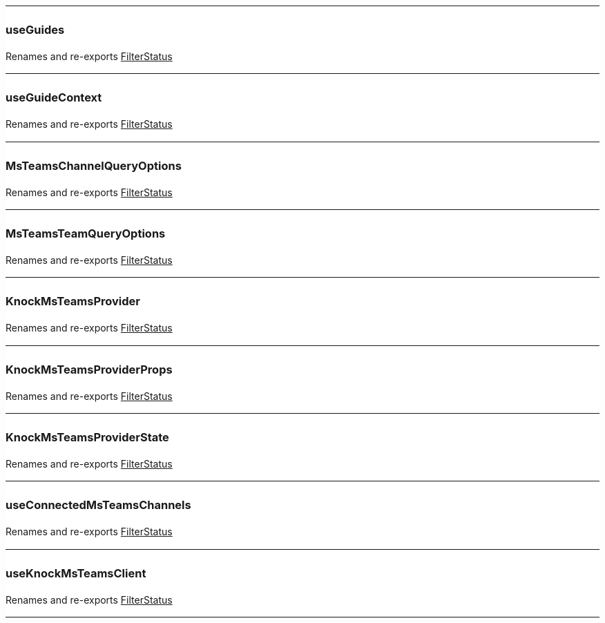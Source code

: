 ***

### useGuides

Renames and re-exports [FilterStatus](variables/FilterStatus.md)

***

### useGuideContext

Renames and re-exports [FilterStatus](variables/FilterStatus.md)

***

### MsTeamsChannelQueryOptions

Renames and re-exports [FilterStatus](variables/FilterStatus.md)

***

### MsTeamsTeamQueryOptions

Renames and re-exports [FilterStatus](variables/FilterStatus.md)

***

### KnockMsTeamsProvider

Renames and re-exports [FilterStatus](variables/FilterStatus.md)

***

### KnockMsTeamsProviderProps

Renames and re-exports [FilterStatus](variables/FilterStatus.md)

***

### KnockMsTeamsProviderState

Renames and re-exports [FilterStatus](variables/FilterStatus.md)

***

### useConnectedMsTeamsChannels

Renames and re-exports [FilterStatus](variables/FilterStatus.md)

***

### useKnockMsTeamsClient

Renames and re-exports [FilterStatus](variables/FilterStatus.md)

***
